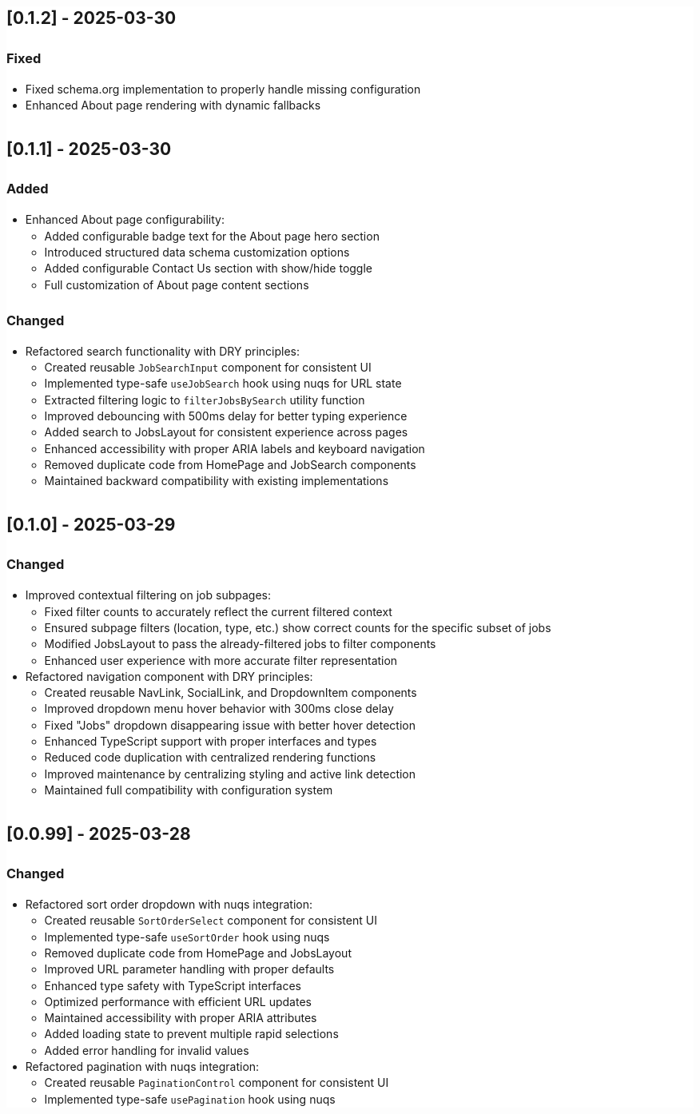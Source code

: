 ## [0.1.2] - 2025-03-30
### Fixed
- Fixed schema.org implementation to properly handle missing configuration
- Enhanced About page rendering with dynamic fallbacks

## [0.1.1] - 2025-03-30
### Added
- Enhanced About page configurability:
  - Added configurable badge text for the About page hero section
  - Introduced structured data schema customization options
  - Added configurable Contact Us section with show/hide toggle
  - Full customization of About page content sections

### Changed
- Refactored search functionality with DRY principles:
  - Created reusable `JobSearchInput` component for consistent UI
  - Implemented type-safe `useJobSearch` hook using nuqs for URL state
  - Extracted filtering logic to `filterJobsBySearch` utility function
  - Improved debouncing with 500ms delay for better typing experience
  - Added search to JobsLayout for consistent experience across pages
  - Enhanced accessibility with proper ARIA labels and keyboard navigation
  - Removed duplicate code from HomePage and JobSearch components
  - Maintained backward compatibility with existing implementations

## [0.1.0] - 2025-03-29

### Changed
- Improved contextual filtering on job subpages:
  - Fixed filter counts to accurately reflect the current filtered context
  - Ensured subpage filters (location, type, etc.) show correct counts for the specific subset of jobs
  - Modified JobsLayout to pass the already-filtered jobs to filter components
  - Enhanced user experience with more accurate filter representation
- Refactored navigation component with DRY principles:
  - Created reusable NavLink, SocialLink, and DropdownItem components
  - Improved dropdown menu hover behavior with 300ms close delay
  - Fixed "Jobs" dropdown disappearing issue with better hover detection
  - Enhanced TypeScript support with proper interfaces and types
  - Reduced code duplication with centralized rendering functions
  - Improved maintenance by centralizing styling and active link detection
  - Maintained full compatibility with configuration system

## [0.0.99] - 2025-03-28

### Changed
- Refactored sort order dropdown with nuqs integration:
  - Created reusable `SortOrderSelect` component for consistent UI
  - Implemented type-safe `useSortOrder` hook using nuqs
  - Removed duplicate code from HomePage and JobsLayout
  - Improved URL parameter handling with proper defaults
  - Enhanced type safety with TypeScript interfaces
  - Optimized performance with efficient URL updates
  - Maintained accessibility with proper ARIA attributes
  - Added loading state to prevent multiple rapid selections
  - Added error handling for invalid values
- Refactored pagination with nuqs integration:
  - Created reusable `PaginationControl` component for consistent UI
  - Implemented type-safe `usePagination` hook using nuqs